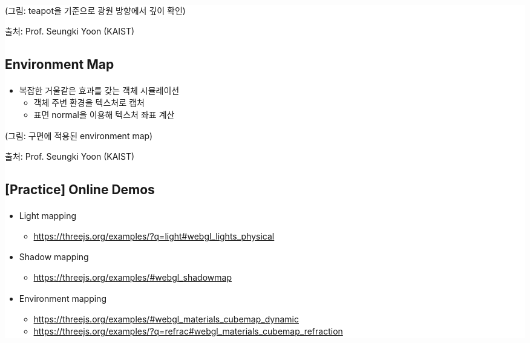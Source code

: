 (그림: teapot을 기준으로 광원 방향에서 깊이 확인)

출처: Prof. Seungki Yoon (KAIST)

## Environment Map

- 복잡한 거울같은 효과를 갖는 객체 시뮬레이션
  - 객체 주변 환경을 텍스처로 캡처
  - 표면 normal을 이용해 텍스처 좌표 계산

(그림: 구면에 적용된 environment map)

출처: Prof. Seungki Yoon (KAIST)

## [Practice] Online Demos

- Light mapping  
  - https://threejs.org/examples/?q=light#webgl_lights_physical

- Shadow mapping  
  - https://threejs.org/examples/#webgl_shadowmap

- Environment mapping  
  - https://threejs.org/examples/#webgl_materials_cubemap_dynamic  
  - https://threejs.org/examples/?q=refrac#webgl_materials_cubemap_refraction
